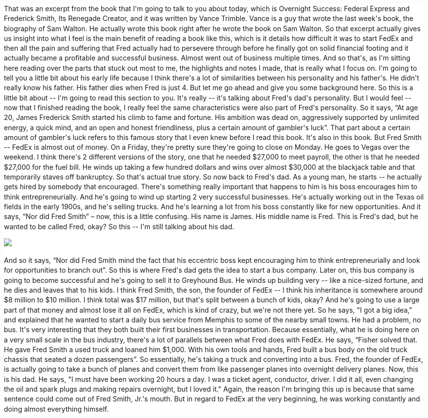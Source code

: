 That was an excerpt from the book that I'm going to talk to you about today, which is Overnight Success: Federal Express and Frederick Smith, Its Renegade Creator, and it was written by Vance Trimble. Vance is a guy that wrote the last week's book, the biography of Sam Walton. He actually wrote this book right after he wrote the book on Sam Walton. So that excerpt actually gives us insight into what I feel is the main benefit of reading a book like this, which is it details how difficult it was to start FedEx and then all the pain and suffering that Fred actually had to persevere through before he finally got on solid financial footing and it actually became a profitable and successful business. Almost went out of business multiple times. And so that's, as I'm sitting here reading over the parts that stuck out most to me, the highlights and notes I made, that is really what I focus on. I'm going to tell you a little bit about his early life because I think there's a lot of similarities between his personality and his father's. He didn't really know his father. His father dies when Fred is just 4. But let me go ahead and give you some background here. So this is a little bit about -- I'm going to read this section to you. It's really -- it's talking about Fred's dad's personality. But I would feel -- now that I finished reading the book, I really feel the same characteristics were also part of Fred's personality. So it says, “At age 20, James Frederick Smith started his climb to fame and fortune. His ambition was dead on, aggressively supported by unlimited energy, a quick mind, and an open and honest friendliness, plus a certain amount of gambler's luck”. That part about a certain amount of gambler's luck refers to this famous story that I even knew before I read this book. It's also in this book. But Fred Smith -- FedEx is almost out of money. On a Friday, they're pretty sure they're going to close on Monday. He goes to Vegas over the weekend. I think there's 2 different versions of the story, one that he needed $27,000 to meet payroll, the other is that he needed $27,000 for the fuel bill. He winds up taking a few hundred dollars and wins over almost $30,000 at the blackjack table and that temporarily staves off bankruptcy. So that's actual true story. So now back to Fred's dad. As a young man, he starts -- he actually gets hired by somebody that encouraged. There's something really important that happens to him is his boss encourages him to think entrepreneurially. And he's going to wind up starting 2 very successful businesses. He's actually working out in the Texas oil fields in the early 1900s, and he's selling trucks. And he's learning a lot from his boss constantly like for new opportunities. And it says, “Nor did Fred Smith” – now, this is a little confusing. His name is James. His middle name is Fred. This is Fred's dad, but he wanted to be called Fred, okay? So this -- I'm still talking about his dad.

![](https://www.foundersnotes.com/static/images/new_icons/chevron-down-alt-thin.svg)

And so it says, “Nor did Fred Smith mind the fact that his eccentric boss kept encouraging him to think entrepreneurially and look for opportunities to branch out”. So this is where Fred's dad gets the idea to start a bus company. Later on, this bus company is going to become successful and he's going to sell it to Greyhound Bus. He winds up building very -- like a nice-sized fortune, and he dies and leaves that to his kids. I think Fred Smith, the son, the founder of FedEx -- I think his inheritance is somewhere around $8 million to $10 million. I think total was $17 million, but that's split between a bunch of kids, okay? And he's going to use a large part of that money and almost lose it all on FedEx, which is kind of crazy, but we're not there yet. So he says, "I got a big idea," and explained that he wanted to start a daily bus service from Memphis to some of the nearby small towns. He had a problem, no bus. It's very interesting that they both built their first businesses in transportation. Because essentially, what he is doing here on a very small scale in the bus industry, there's a lot of parallels between what Fred does with FedEx. He says, “Fisher solved that. He gave Fred Smith a used truck and loaned him $1,000. With his own tools and hands, Fred built a bus body on the old truck chassis that seated a dozen passengers”. So essentially, he's taking a truck and converting into a bus. Fred, the founder of FedEx, is actually going to take a bunch of planes and convert them from like passenger planes into overnight delivery planes. Now, this is his dad. He says, "I must have been working 20 hours a day. I was a ticket agent, conductor, driver. I did it all, even changing the oil and spark plugs and making repairs overnight, but I loved it." Again, the reason I'm bringing this up is because that same sentence could come out of Fred Smith, Jr.'s mouth. But in regard to FedEx at the very beginning, he was working constantly and doing almost everything himself.
